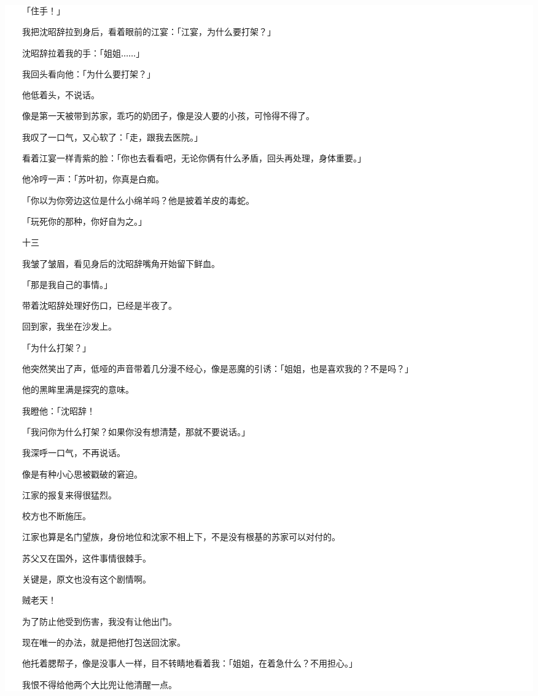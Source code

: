 &emsp;&emsp;「住手！」  
  
&emsp;&emsp;我把沈昭辞拉到身后，看着眼前的江宴：「江宴，为什么要打架？」  
  
&emsp;&emsp;沈昭辞拉着我的手：「姐姐……」  
  
&emsp;&emsp;我回头看向他：「为什么要打架？」  
  
&emsp;&emsp;他低着头，不说话。  
  
&emsp;&emsp;像是第一天被带到苏家，乖巧的奶团子，像是没人要的小孩，可怜得不得了。  
  
&emsp;&emsp;我叹了一口气，又心软了：「走，跟我去医院。」  
  
&emsp;&emsp;看着江宴一样青紫的脸：「你也去看看吧，无论你俩有什么矛盾，回头再处理，身体重要。」  
  
&emsp;&emsp;他冷哼一声：「苏叶初，你真是白痴。  
  
&emsp;&emsp;「你以为你旁边这位是什么小绵羊吗？他是披着羊皮的毒蛇。  
  
&emsp;&emsp;「玩死你的那种，你好自为之。」  
  
&emsp;&emsp;十三  
  
&emsp;&emsp;我皱了皱眉，看见身后的沈昭辞嘴角开始留下鲜血。  
  
&emsp;&emsp;「那是我自己的事情。」  
  
&emsp;&emsp;带着沈昭辞处理好伤口，已经是半夜了。  
  
&emsp;&emsp;回到家，我坐在沙发上。  
  
&emsp;&emsp;「为什么打架？」  
  
&emsp;&emsp;他突然笑出了声，低哑的声音带着几分漫不经心，像是恶魔的引诱：「姐姐，也是喜欢我的？不是吗？」  
  
&emsp;&emsp;他的黑眸里满是探究的意味。  
  
&emsp;&emsp;我瞪他：「沈昭辞！  
  
&emsp;&emsp;「我问你为什么打架？如果你没有想清楚，那就不要说话。」  
  
&emsp;&emsp;我深呼一口气，不再说话。  
  
&emsp;&emsp;像是有种小心思被戳破的窘迫。  
  
&emsp;&emsp;江家的报复来得很猛烈。  
  
&emsp;&emsp;校方也不断施压。  
  
&emsp;&emsp;江家也算是名门望族，身份地位和沈家不相上下，不是没有根基的苏家可以对付的。  
  
&emsp;&emsp;苏父又在国外，这件事情很棘手。  
  
&emsp;&emsp;关键是，原文也没有这个剧情啊。  
  
&emsp;&emsp;贼老天！  
  
&emsp;&emsp;为了防止他受到伤害，我没有让他出门。  
  
&emsp;&emsp;现在唯一的办法，就是把他打包送回沈家。  
  
&emsp;&emsp;他托着腮帮子，像是没事人一样，目不转睛地看着我：「姐姐，在着急什么？不用担心。」  
  
&emsp;&emsp;我恨不得给他两个大比兜让他清醒一点。  
  